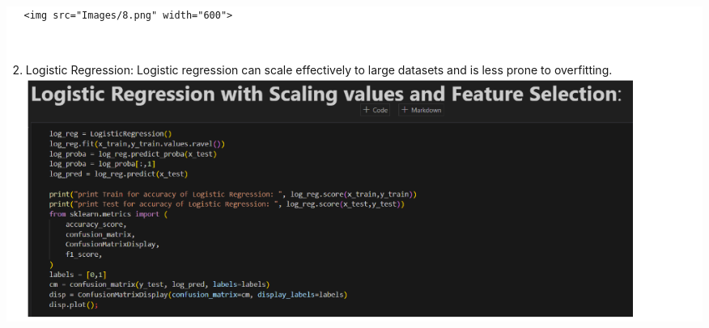        <img src="Images/8.png" width="600">
   <br>
  
2. Logistic Regression:
   Logistic regression can scale effectively to large datasets and is   less prone to overfitting.
   <br>
       <img src="Images/9.png" width="750">
   <br>  
  